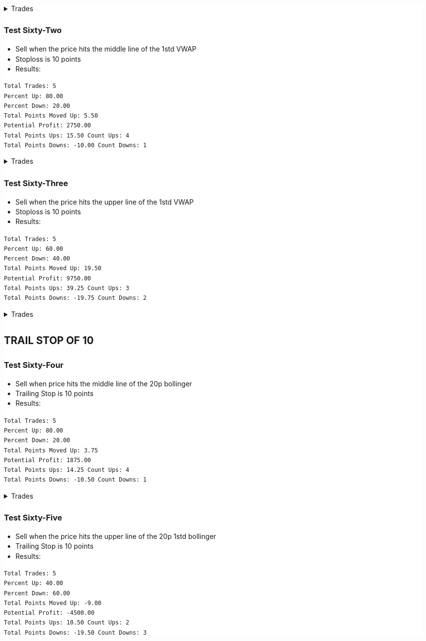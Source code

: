 <details><summary>Trades</summary></details>

### Test Sixty-Two
* Sell when the price hits the middle line of the 1std VWAP
* Stoploss is 10 points
* Results:
```
Total Trades: 5
Percent Up: 80.00
Percent Down: 20.00
Total Points Moved Up: 5.50
Potential Profit: 2750.00
Total Points Ups: 15.50 Count Ups: 4
Total Points Downs: -10.00 Count Downs: 1
```

<details><summary>Trades</summary></details>

### Test Sixty-Three
* Sell when the price hits the upper line of the 1std VWAP
* Stoploss is 10 points
* Results:
```
Total Trades: 5
Percent Up: 60.00
Percent Down: 40.00
Total Points Moved Up: 19.50
Potential Profit: 9750.00
Total Points Ups: 39.25 Count Ups: 3
Total Points Downs: -19.75 Count Downs: 2
```

<details><summary>Trades</summary></details>

## TRAIL STOP OF 10

### Test Sixty-Four
* Sell when price hits the middle line of the 20p bollinger
* Trailing Stop is 10 points
* Results:
```
Total Trades: 5
Percent Up: 80.00
Percent Down: 20.00
Total Points Moved Up: 3.75
Potential Profit: 1875.00
Total Points Ups: 14.25 Count Ups: 4
Total Points Downs: -10.50 Count Downs: 1
```

<details><summary>Trades</summary></details>

### Test Sixty-Five
* Sell when the price hits the upper line of the 20p 1std bollinger
* Trailing Stop is 10 points
* Results:
```
Total Trades: 5
Percent Up: 40.00
Percent Down: 60.00
Total Points Moved Up: -9.00
Potential Profit: -4500.00
Total Points Ups: 10.50 Count Ups: 2
Total Points Downs: -19.50 Count Downs: 3
```
